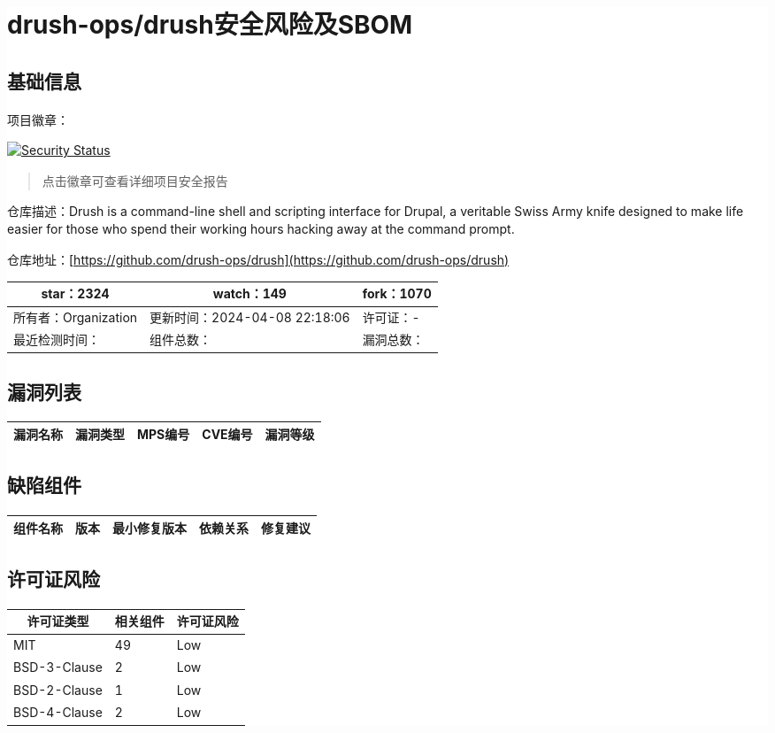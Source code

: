 # drush-ops/drush安全风险及SBOM

## 基础信息

项目徽章：

[![Security Status](https://www.murphysec.com/platform3/v31/badge/1777770708963442688.svg)](https://www.murphysec.com/console/report/1692604252365283328/1777770708963442688)

> 点击徽章可查看详细项目安全报告

仓库描述：Drush is a command-line shell and scripting interface for Drupal, a veritable Swiss Army knife designed to make life easier for those who spend their working hours hacking away at the command prompt.

仓库地址：[https://github.com/drush-ops/drush](https://github.com/drush-ops/drush)

| star：2324 | watch：149 | fork：1070 |
| ----------- | -------------- | ------------ |
| 所有者：Organization | 更新时间：2024-04-08 22:18:06 | 许可证：- |
| 最近检测时间： | 组件总数： | 漏洞总数： |




## 漏洞列表

| 漏洞名称 | 漏洞类型 | MPS编号 | CVE编号 | 漏洞等级 |
| ------- | ------ | ------- | ------ | ----- |





## 缺陷组件

| 组件名称 | 版本 | 最小修复版本 | 依赖关系 | 修复建议 |
| -------- | ---- | ------------ | -------- | -------- |





## 许可证风险

| 许可证类型 | 相关组件 | 许可证风险 |
| ---------- | -------- | ---------- |
|MIT|49|Low|
|BSD-3-Clause|2|Low|
|BSD-2-Clause|1|Low|
|BSD-4-Clause|2|Low|
